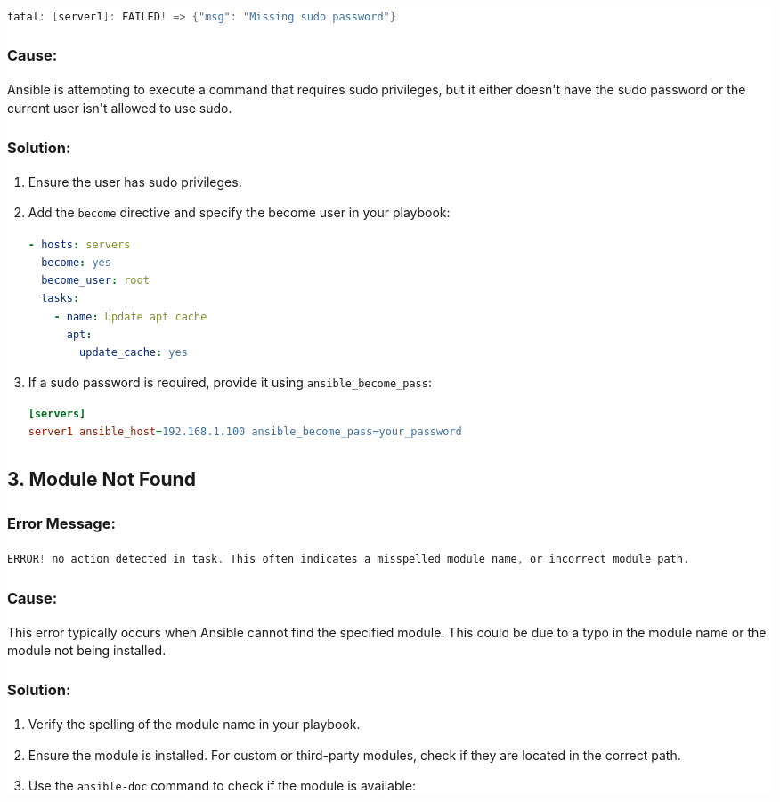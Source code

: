 ```c
fatal: [server1]: FAILED! => {"msg": "Missing sudo password"}
```

### Cause:

Ansible is attempting to execute a command that requires sudo privileges, but it either doesn't have the sudo password or the current user isn't allowed to use sudo.

### Solution:

1. Ensure the user has sudo privileges.
    
2. Add the `become` directive and specify the become user in your playbook:
    
    ```yaml
    - hosts: servers
      become: yes
      become_user: root
      tasks:
        - name: Update apt cache
          apt:
            update_cache: yes
    ```
    
3. If a sudo password is required, provide it using `ansible_become_pass`:
    
    ```ini
    [servers]
    server1 ansible_host=192.168.1.100 ansible_become_pass=your_password
    ```
    

## 3\. Module Not Found

### Error Message:

```c
ERROR! no action detected in task. This often indicates a misspelled module name, or incorrect module path.
```

### Cause:

This error typically occurs when Ansible cannot find the specified module. This could be due to a typo in the module name or the module not being installed.

### Solution:

1. Verify the spelling of the module name in your playbook.
    
2. Ensure the module is installed. For custom or third-party modules, check if they are located in the correct path.
    
3. Use the `ansible-doc` command to check if the module is available:
    